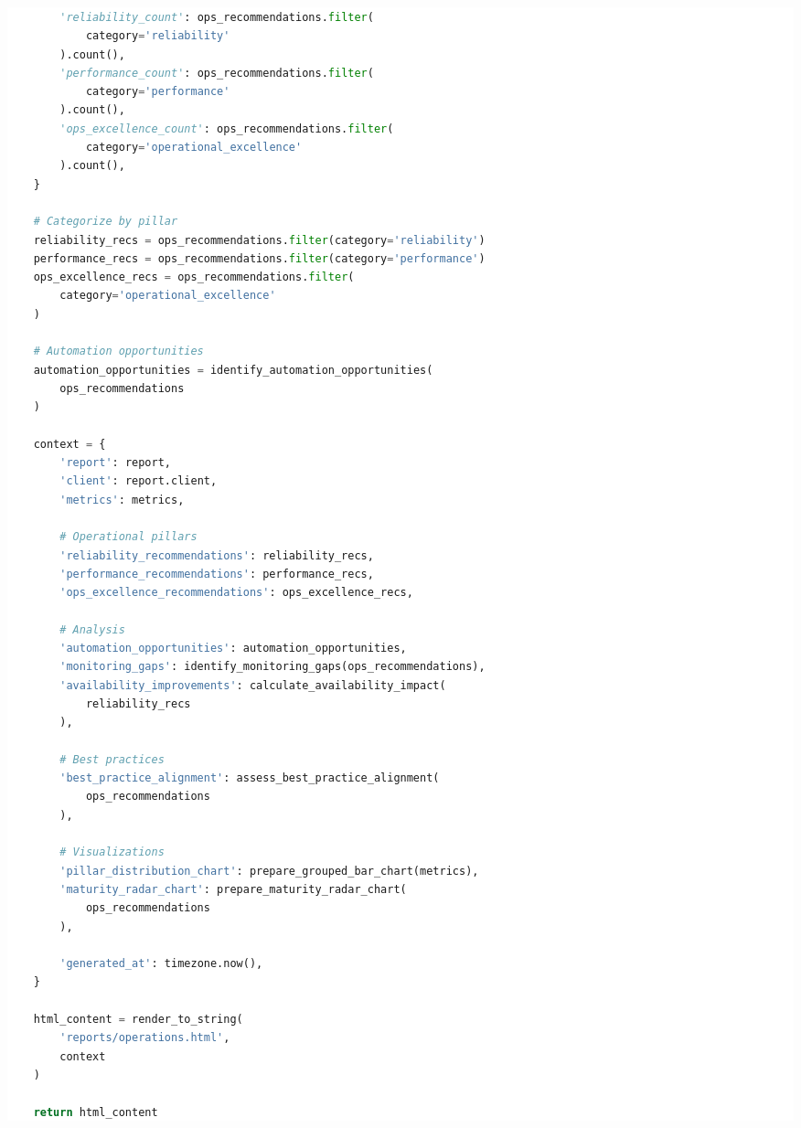 ```python
        'reliability_count': ops_recommendations.filter(
            category='reliability'
        ).count(),
        'performance_count': ops_recommendations.filter(
            category='performance'
        ).count(),
        'ops_excellence_count': ops_recommendations.filter(
            category='operational_excellence'
        ).count(),
    }

    # Categorize by pillar
    reliability_recs = ops_recommendations.filter(category='reliability')
    performance_recs = ops_recommendations.filter(category='performance')
    ops_excellence_recs = ops_recommendations.filter(
        category='operational_excellence'
    )

    # Automation opportunities
    automation_opportunities = identify_automation_opportunities(
        ops_recommendations
    )

    context = {
        'report': report,
        'client': report.client,
        'metrics': metrics,

        # Operational pillars
        'reliability_recommendations': reliability_recs,
        'performance_recommendations': performance_recs,
        'ops_excellence_recommendations': ops_excellence_recs,

        # Analysis
        'automation_opportunities': automation_opportunities,
        'monitoring_gaps': identify_monitoring_gaps(ops_recommendations),
        'availability_improvements': calculate_availability_impact(
            reliability_recs
        ),

        # Best practices
        'best_practice_alignment': assess_best_practice_alignment(
            ops_recommendations
        ),

        # Visualizations
        'pillar_distribution_chart': prepare_grouped_bar_chart(metrics),
        'maturity_radar_chart': prepare_maturity_radar_chart(
            ops_recommendations
        ),

        'generated_at': timezone.now(),
    }

    html_content = render_to_string(
        'reports/operations.html',
        context
    )

    return html_content
```
